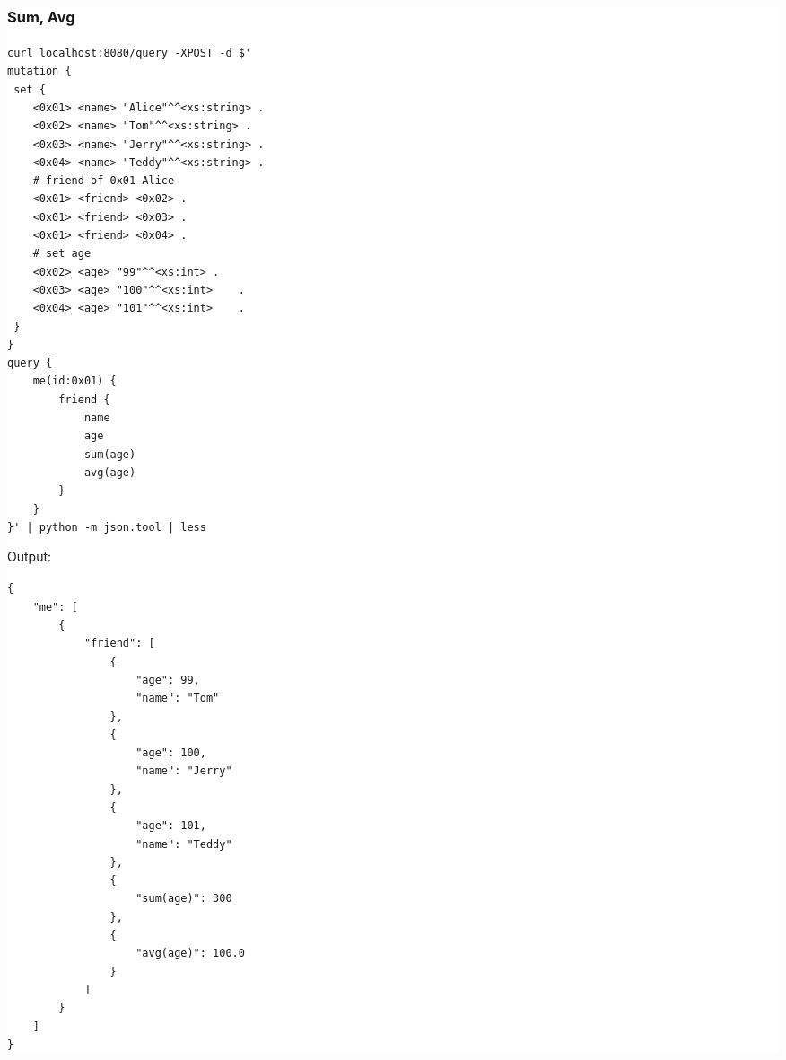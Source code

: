 ### Sum, Avg
```
curl localhost:8080/query -XPOST -d $'
mutation {
 set {
	<0x01> <name> "Alice"^^<xs:string> .
	<0x02> <name> "Tom"^^<xs:string> .
	<0x03> <name> "Jerry"^^<xs:string> .
	<0x04> <name> "Teddy"^^<xs:string> .
	# friend of 0x01 Alice
	<0x01> <friend> <0x02> .
	<0x01> <friend> <0x03> .
	<0x01> <friend> <0x04> .
	# set age
	<0x02> <age> "99"^^<xs:int> .
	<0x03> <age> "100"^^<xs:int>	.
	<0x04> <age> "101"^^<xs:int>	.
 }
}
query {
	me(id:0x01) {
		friend {
			name
			age
			sum(age)
			avg(age)			
		}
	}
}' | python -m json.tool | less
```

Output:

```
{
    "me": [
        {
            "friend": [
                {
                    "age": 99,
                    "name": "Tom"
                },
                {
                    "age": 100,
                    "name": "Jerry"
                },
                {
                    "age": 101,
                    "name": "Teddy"
                },
                {
                    "sum(age)": 300
                },
                {
                    "avg(age)": 100.0
                }
            ]
        }
    ]
}
```
